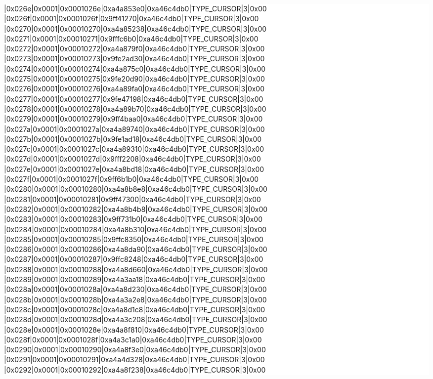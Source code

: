 |0x026e|0x0001|0x0001026e|0xa4a853e0|0xa46c4db0|TYPE_CURSOR|3|0x00
|0x026f|0x0001|0x0001026f|0x9ff41270|0xa46c4db0|TYPE_CURSOR|3|0x00
|0x0270|0x0001|0x00010270|0xa4a85238|0xa46c4db0|TYPE_CURSOR|3|0x00
|0x0271|0x0001|0x00010271|0x9fffc6b0|0xa46c4db0|TYPE_CURSOR|3|0x00
|0x0272|0x0001|0x00010272|0xa4a879f0|0xa46c4db0|TYPE_CURSOR|3|0x00
|0x0273|0x0001|0x00010273|0x9fe2ad30|0xa46c4db0|TYPE_CURSOR|3|0x00
|0x0274|0x0001|0x00010274|0xa4a875c0|0xa46c4db0|TYPE_CURSOR|3|0x00
|0x0275|0x0001|0x00010275|0x9fe20d90|0xa46c4db0|TYPE_CURSOR|3|0x00
|0x0276|0x0001|0x00010276|0xa4a89fa0|0xa46c4db0|TYPE_CURSOR|3|0x00
|0x0277|0x0001|0x00010277|0x9fe47198|0xa46c4db0|TYPE_CURSOR|3|0x00
|0x0278|0x0001|0x00010278|0xa4a89b70|0xa46c4db0|TYPE_CURSOR|3|0x00
|0x0279|0x0001|0x00010279|0x9ff4baa0|0xa46c4db0|TYPE_CURSOR|3|0x00
|0x027a|0x0001|0x0001027a|0xa4a89740|0xa46c4db0|TYPE_CURSOR|3|0x00
|0x027b|0x0001|0x0001027b|0x9fe1ad18|0xa46c4db0|TYPE_CURSOR|3|0x00
|0x027c|0x0001|0x0001027c|0xa4a89310|0xa46c4db0|TYPE_CURSOR|3|0x00
|0x027d|0x0001|0x0001027d|0x9fff2208|0xa46c4db0|TYPE_CURSOR|3|0x00
|0x027e|0x0001|0x0001027e|0xa4a8bd18|0xa46c4db0|TYPE_CURSOR|3|0x00
|0x027f|0x0001|0x0001027f|0x9ff6b1b0|0xa46c4db0|TYPE_CURSOR|3|0x00
|0x0280|0x0001|0x00010280|0xa4a8b8e8|0xa46c4db0|TYPE_CURSOR|3|0x00
|0x0281|0x0001|0x00010281|0x9ff47300|0xa46c4db0|TYPE_CURSOR|3|0x00
|0x0282|0x0001|0x00010282|0xa4a8b4b8|0xa46c4db0|TYPE_CURSOR|3|0x00
|0x0283|0x0001|0x00010283|0x9ff731b0|0xa46c4db0|TYPE_CURSOR|3|0x00
|0x0284|0x0001|0x00010284|0xa4a8b310|0xa46c4db0|TYPE_CURSOR|3|0x00
|0x0285|0x0001|0x00010285|0x9ffc8350|0xa46c4db0|TYPE_CURSOR|3|0x00
|0x0286|0x0001|0x00010286|0xa4a8da90|0xa46c4db0|TYPE_CURSOR|3|0x00
|0x0287|0x0001|0x00010287|0x9ffc8248|0xa46c4db0|TYPE_CURSOR|3|0x00
|0x0288|0x0001|0x00010288|0xa4a8d660|0xa46c4db0|TYPE_CURSOR|3|0x00
|0x0289|0x0001|0x00010289|0xa4a3aa18|0xa46c4db0|TYPE_CURSOR|3|0x00
|0x028a|0x0001|0x0001028a|0xa4a8d230|0xa46c4db0|TYPE_CURSOR|3|0x00
|0x028b|0x0001|0x0001028b|0xa4a3a2e8|0xa46c4db0|TYPE_CURSOR|3|0x00
|0x028c|0x0001|0x0001028c|0xa4a8d1c8|0xa46c4db0|TYPE_CURSOR|3|0x00
|0x028d|0x0001|0x0001028d|0xa4a3c208|0xa46c4db0|TYPE_CURSOR|3|0x00
|0x028e|0x0001|0x0001028e|0xa4a8f810|0xa46c4db0|TYPE_CURSOR|3|0x00
|0x028f|0x0001|0x0001028f|0xa4a3c1a0|0xa46c4db0|TYPE_CURSOR|3|0x00
|0x0290|0x0001|0x00010290|0xa4a8f3e0|0xa46c4db0|TYPE_CURSOR|3|0x00
|0x0291|0x0001|0x00010291|0xa4a4d328|0xa46c4db0|TYPE_CURSOR|3|0x00
|0x0292|0x0001|0x00010292|0xa4a8f238|0xa46c4db0|TYPE_CURSOR|3|0x00